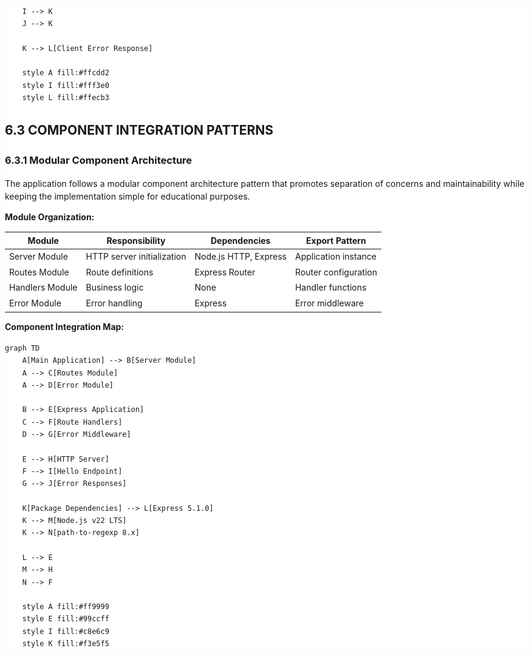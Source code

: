 ```mermaid
    I --> K
    J --> K
    
    K --> L[Client Error Response]
    
    style A fill:#ffcdd2
    style I fill:#fff3e0
    style L fill:#ffecb3
```

## 6.3 COMPONENT INTEGRATION PATTERNS

### 6.3.1 Modular Component Architecture

The application follows a modular component architecture pattern that promotes separation of concerns and maintainability while keeping the implementation simple for educational purposes.

**Module Organization:**

| Module | Responsibility | Dependencies | Export Pattern |
|--------|---------------|--------------|----------------|
| Server Module | HTTP server initialization | Node.js HTTP, Express | Application instance |
| Routes Module | Route definitions | Express Router | Router configuration |
| Handlers Module | Business logic | None | Handler functions |
| Error Module | Error handling | Express | Error middleware |

**Component Integration Map:**
```mermaid
graph TD
    A[Main Application] --> B[Server Module]
    A --> C[Routes Module]
    A --> D[Error Module]
    
    B --> E[Express Application]
    C --> F[Route Handlers]
    D --> G[Error Middleware]
    
    E --> H[HTTP Server]
    F --> I[Hello Endpoint]
    G --> J[Error Responses]
    
    K[Package Dependencies] --> L[Express 5.1.0]
    K --> M[Node.js v22 LTS]
    K --> N[path-to-regexp 8.x]
    
    L --> E
    M --> H
    N --> F
    
    style A fill:#ff9999
    style E fill:#99ccff
    style I fill:#c8e6c9
    style K fill:#f3e5f5
```
